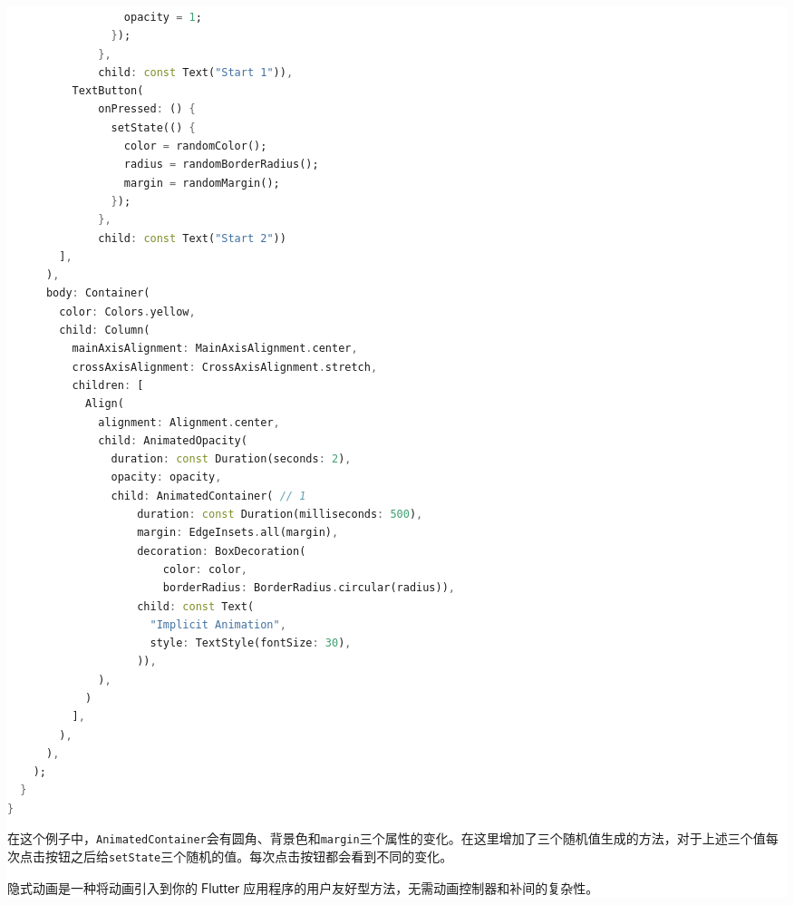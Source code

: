```dart
                  opacity = 1;
                });
              },
              child: const Text("Start 1")),
          TextButton(
              onPressed: () {
                setState(() {
                  color = randomColor();
                  radius = randomBorderRadius();
                  margin = randomMargin();
                });
              },
              child: const Text("Start 2"))
        ],
      ),
      body: Container(
        color: Colors.yellow,
        child: Column(
          mainAxisAlignment: MainAxisAlignment.center,
          crossAxisAlignment: CrossAxisAlignment.stretch,
          children: [
            Align(
              alignment: Alignment.center,
              child: AnimatedOpacity(
                duration: const Duration(seconds: 2),
                opacity: opacity,
                child: AnimatedContainer( // 1
                    duration: const Duration(milliseconds: 500),
                    margin: EdgeInsets.all(margin),
                    decoration: BoxDecoration(
                        color: color,
                        borderRadius: BorderRadius.circular(radius)),
                    child: const Text(
                      "Implicit Animation",
                      style: TextStyle(fontSize: 30),
                    )),
              ),
            )
          ],
        ),
      ),
    );
  }
}
```

在这个例子中，`AnimatedContainer`会有圆角、背景色和`margin`三个属性的变化。在这里增加了三个随机值生成的方法，对于上述三个值每次点击按钮之后给`setState`三个随机的值。每次点击按钮都会看到不同的变化。

隐式动画是一种将动画引入到你的 Flutter 应用程序的用户友好型方法，无需动画控制器和补间的复杂性。

